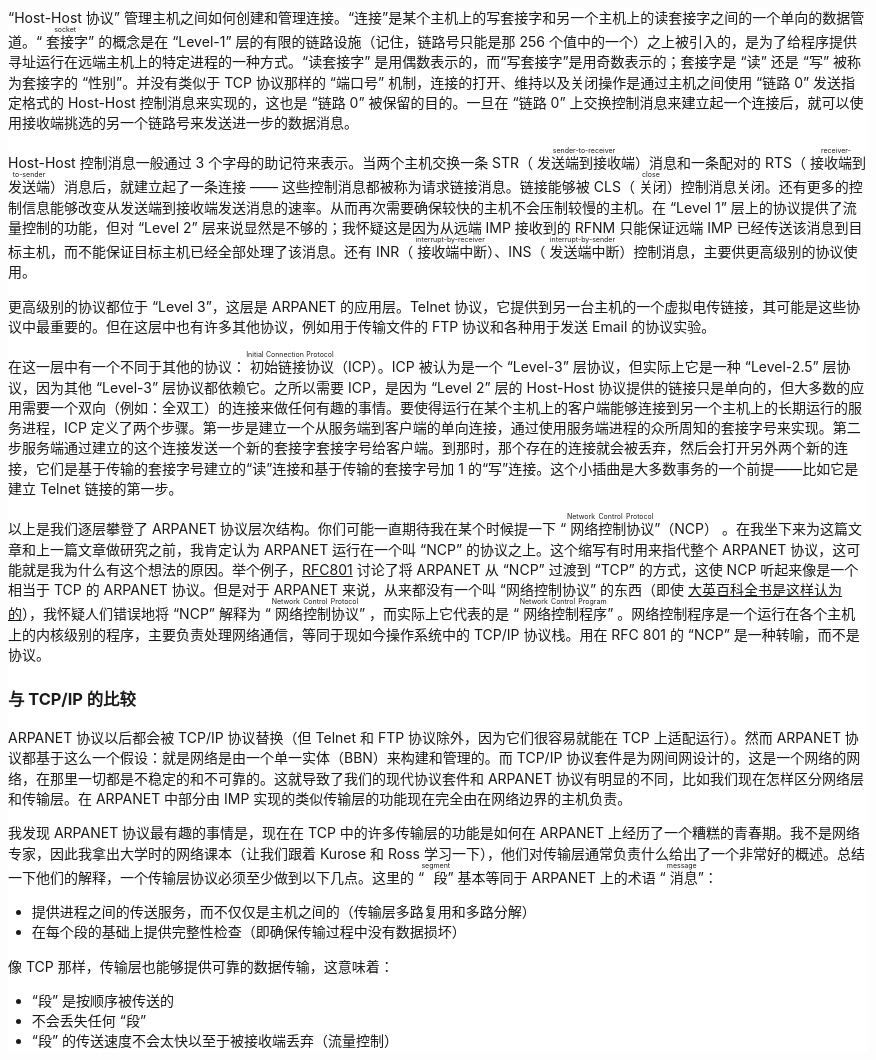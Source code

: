 “Host-Host 协议” 管理主机之间如何创建和管理连接。“连接”是某个主机上的写套接字和另一个主机上的读套接字之间的一个单向的数据管道。“<ruby> 套接字 <rt>  socket </rt></ruby>” 的概念是在 “Level-1” 层的有限的链路设施（记住，链路号只能是那 256 个值中的一个）之上被引入的，是为了给程序提供寻址运行在远端主机上的特定进程的一种方式。“读套接字” 是用偶数表示的，而“写套接字”是用奇数表示的；套接字是 “读” 还是 “写” 被称为套接字的 “性别”。并没有类似于 TCP 协议那样的 “端口号” 机制，连接的打开、维持以及关闭操作是通过主机之间使用 “链路 0” 发送指定格式的 Host-Host 控制消息来实现的，这也是 “链路 0” 被保留的目的。一旦在 “链路 0” 上交换控制消息来建立起一个连接后，就可以使用接收端挑选的另一个链路号来发送进一步的数据消息。


Host-Host 控制消息一般通过 3 个字母的助记符来表示。当两个主机交换一条 STR（<ruby> 发送端到接收端 <rt>  sender-to-receiver </rt></ruby>）消息和一条配对的 RTS（<ruby> 接收端到发送端 <rt>  receiver-to-sender </rt></ruby>）消息后，就建立起了一条连接 —— 这些控制消息都被称为请求链接消息。链接能够被 CLS（<ruby> 关闭 <rt>  close </rt></ruby>）控制消息关闭。还有更多的控制信息能够改变从发送端到接收端发送消息的速率。从而再次需要确保较快的主机不会压制较慢的主机。在 “Level 1” 层上的协议提供了流量控制的功能，但对 “Level 2” 层来说显然是不够的；我怀疑这是因为从远端 IMP 接收到的 RFNM 只能保证远端 IMP 已经传送该消息到目标主机，而不能保证目标主机已经全部处理了该消息。还有 INR（<ruby> 接收端中断 <rt>  interrupt-by-receiver </rt></ruby>）、INS（<ruby> 发送端中断 <rt>  interrupt-by-sender </rt></ruby>）控制消息，主要供更高级别的协议使用。


更高级别的协议都位于 “Level 3”，这层是 ARPANET 的应用层。Telnet 协议，它提供到另一台主机的一个虚拟电传链接，其可能是这些协议中最重要的。但在这层中也有许多其他协议，例如用于传输文件的 FTP 协议和各种用于发送 Email 的协议实验。


在这一层中有一个不同于其他的协议：<ruby> 初始链接协议 <rt>  Initial Connection Protocol </rt></ruby>（ICP）。ICP 被认为是一个 “Level-3” 层协议，但实际上它是一种 “Level-2.5” 层协议，因为其他 “Level-3” 层协议都依赖它。之所以需要 ICP，是因为 “Level 2” 层的 Host-Host 协议提供的链接只是单向的，但大多数的应用需要一个双向（例如：全双工）的连接来做任何有趣的事情。要使得运行在某个主机上的客户端能够连接到另一个主机上的长期运行的服务进程，ICP 定义了两个步骤。第一步是建立一个从服务端到客户端的单向连接，通过使用服务端进程的众所周知的套接字号来实现。第二步服务端通过建立的这个连接发送一个新的套接字套接字号给客户端。到那时，那个存在的连接就会被丢弃，然后会打开另外两个新的连接，它们是基于传输的套接字号建立的“读”连接和基于传输的套接字号加 1 的“写”连接。这个小插曲是大多数事务的一个前提——比如它是建立 Telnet 链接的第一步。


以上是我们逐层攀登了 ARPANET 协议层次结构。你们可能一直期待我在某个时候提一下 “<ruby> 网络控制协议 <rt>  Network Control Protocol </rt></ruby>”（NCP） 。在我坐下来为这篇文章和上一篇文章做研究之前，我肯定认为 ARPANET 运行在一个叫 “NCP” 的协议之上。这个缩写有时用来指代整个 ARPANET 协议，这可能就是我为什么有这个想法的原因。举个例子，[RFC801](https://tools.ietf.org/html/rfc801) 讨论了将 ARPANET 从 “NCP” 过渡到 “TCP” 的方式，这使 NCP 听起来像是一个相当于 TCP 的 ARPANET 协议。但是对于 ARPANET 来说，从来都没有一个叫 “网络控制协议” 的东西（即使 [大英百科全书是这样认为的](https://www.britannica.com/topic/ARPANET)），我怀疑人们错误地将 “NCP” 解释为 “<ruby> 网络控制协议 <rt>  Network Control Protocol </rt></ruby>” ，而实际上它代表的是 “<ruby> 网络控制程序 <rt>  Network Control Program </rt></ruby>” 。网络控制程序是一个运行在各个主机上的内核级别的程序，主要负责处理网络通信，等同于现如今操作系统中的 TCP/IP 协议栈。用在 RFC 801 的 “NCP” 是一种转喻，而不是协议。


### 与 TCP/IP 的比较


ARPANET 协议以后都会被 TCP/IP 协议替换（但 Telnet 和 FTP 协议除外，因为它们很容易就能在 TCP 上适配运行）。然而 ARPANET 协议都基于这么一个假设：就是网络是由一个单一实体（BBN）来构建和管理的。而 TCP/IP 协议套件是为网间网设计的，这是一个网络的网络，在那里一切都是不稳定的和不可靠的。这就导致了我们的现代协议套件和 ARPANET 协议有明显的不同，比如我们现在怎样区分网络层和传输层。在 ARPANET 中部分由 IMP 实现的类似传输层的功能现在完全由在网络边界的主机负责。


我发现 ARPANET 协议最有趣的事情是，现在在 TCP 中的许多传输层的功能是如何在 ARPANET 上经历了一个糟糕的青春期。我不是网络专家，因此我拿出大学时的网络课本（让我们跟着 Kurose 和 Ross 学习一下），他们对传输层通常负责什么给出了一个非常好的概述。总结一下他们的解释，一个传输层协议必须至少做到以下几点。这里的 “<ruby> 段 <rt>  segment </rt></ruby>” 基本等同于 ARPANET 上的术语 “<ruby> 消息 <rt>  message </rt></ruby>”：


* 提供进程之间的传送服务，而不仅仅是主机之间的（传输层多路复用和多路分解）
* 在每个段的基础上提供完整性检查（即确保传输过程中没有数据损坏）


像 TCP 那样，传输层也能够提供可靠的数据传输，这意味着：


* “段” 是按顺序被传送的
* 不会丢失任何 “段”
* “段” 的传送速度不会太快以至于被接收端丢弃（流量控制）

